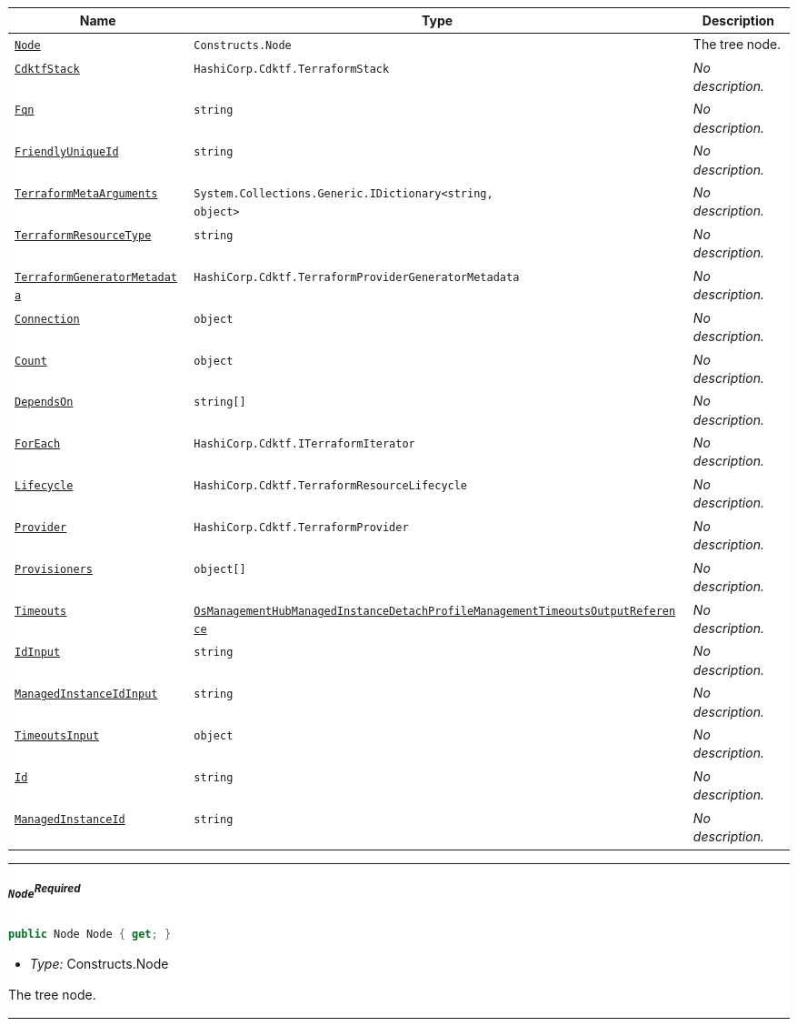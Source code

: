 | **Name** | **Type** | **Description** |
| --- | --- | --- |
| <code><a href="#rhizo-co-terraform-provider-oci.osManagementHubManagedInstanceDetachProfileManagement.OsManagementHubManagedInstanceDetachProfileManagement.property.node">Node</a></code> | <code>Constructs.Node</code> | The tree node. |
| <code><a href="#rhizo-co-terraform-provider-oci.osManagementHubManagedInstanceDetachProfileManagement.OsManagementHubManagedInstanceDetachProfileManagement.property.cdktfStack">CdktfStack</a></code> | <code>HashiCorp.Cdktf.TerraformStack</code> | *No description.* |
| <code><a href="#rhizo-co-terraform-provider-oci.osManagementHubManagedInstanceDetachProfileManagement.OsManagementHubManagedInstanceDetachProfileManagement.property.fqn">Fqn</a></code> | <code>string</code> | *No description.* |
| <code><a href="#rhizo-co-terraform-provider-oci.osManagementHubManagedInstanceDetachProfileManagement.OsManagementHubManagedInstanceDetachProfileManagement.property.friendlyUniqueId">FriendlyUniqueId</a></code> | <code>string</code> | *No description.* |
| <code><a href="#rhizo-co-terraform-provider-oci.osManagementHubManagedInstanceDetachProfileManagement.OsManagementHubManagedInstanceDetachProfileManagement.property.terraformMetaArguments">TerraformMetaArguments</a></code> | <code>System.Collections.Generic.IDictionary<string, object></code> | *No description.* |
| <code><a href="#rhizo-co-terraform-provider-oci.osManagementHubManagedInstanceDetachProfileManagement.OsManagementHubManagedInstanceDetachProfileManagement.property.terraformResourceType">TerraformResourceType</a></code> | <code>string</code> | *No description.* |
| <code><a href="#rhizo-co-terraform-provider-oci.osManagementHubManagedInstanceDetachProfileManagement.OsManagementHubManagedInstanceDetachProfileManagement.property.terraformGeneratorMetadata">TerraformGeneratorMetadata</a></code> | <code>HashiCorp.Cdktf.TerraformProviderGeneratorMetadata</code> | *No description.* |
| <code><a href="#rhizo-co-terraform-provider-oci.osManagementHubManagedInstanceDetachProfileManagement.OsManagementHubManagedInstanceDetachProfileManagement.property.connection">Connection</a></code> | <code>object</code> | *No description.* |
| <code><a href="#rhizo-co-terraform-provider-oci.osManagementHubManagedInstanceDetachProfileManagement.OsManagementHubManagedInstanceDetachProfileManagement.property.count">Count</a></code> | <code>object</code> | *No description.* |
| <code><a href="#rhizo-co-terraform-provider-oci.osManagementHubManagedInstanceDetachProfileManagement.OsManagementHubManagedInstanceDetachProfileManagement.property.dependsOn">DependsOn</a></code> | <code>string[]</code> | *No description.* |
| <code><a href="#rhizo-co-terraform-provider-oci.osManagementHubManagedInstanceDetachProfileManagement.OsManagementHubManagedInstanceDetachProfileManagement.property.forEach">ForEach</a></code> | <code>HashiCorp.Cdktf.ITerraformIterator</code> | *No description.* |
| <code><a href="#rhizo-co-terraform-provider-oci.osManagementHubManagedInstanceDetachProfileManagement.OsManagementHubManagedInstanceDetachProfileManagement.property.lifecycle">Lifecycle</a></code> | <code>HashiCorp.Cdktf.TerraformResourceLifecycle</code> | *No description.* |
| <code><a href="#rhizo-co-terraform-provider-oci.osManagementHubManagedInstanceDetachProfileManagement.OsManagementHubManagedInstanceDetachProfileManagement.property.provider">Provider</a></code> | <code>HashiCorp.Cdktf.TerraformProvider</code> | *No description.* |
| <code><a href="#rhizo-co-terraform-provider-oci.osManagementHubManagedInstanceDetachProfileManagement.OsManagementHubManagedInstanceDetachProfileManagement.property.provisioners">Provisioners</a></code> | <code>object[]</code> | *No description.* |
| <code><a href="#rhizo-co-terraform-provider-oci.osManagementHubManagedInstanceDetachProfileManagement.OsManagementHubManagedInstanceDetachProfileManagement.property.timeouts">Timeouts</a></code> | <code><a href="#rhizo-co-terraform-provider-oci.osManagementHubManagedInstanceDetachProfileManagement.OsManagementHubManagedInstanceDetachProfileManagementTimeoutsOutputReference">OsManagementHubManagedInstanceDetachProfileManagementTimeoutsOutputReference</a></code> | *No description.* |
| <code><a href="#rhizo-co-terraform-provider-oci.osManagementHubManagedInstanceDetachProfileManagement.OsManagementHubManagedInstanceDetachProfileManagement.property.idInput">IdInput</a></code> | <code>string</code> | *No description.* |
| <code><a href="#rhizo-co-terraform-provider-oci.osManagementHubManagedInstanceDetachProfileManagement.OsManagementHubManagedInstanceDetachProfileManagement.property.managedInstanceIdInput">ManagedInstanceIdInput</a></code> | <code>string</code> | *No description.* |
| <code><a href="#rhizo-co-terraform-provider-oci.osManagementHubManagedInstanceDetachProfileManagement.OsManagementHubManagedInstanceDetachProfileManagement.property.timeoutsInput">TimeoutsInput</a></code> | <code>object</code> | *No description.* |
| <code><a href="#rhizo-co-terraform-provider-oci.osManagementHubManagedInstanceDetachProfileManagement.OsManagementHubManagedInstanceDetachProfileManagement.property.id">Id</a></code> | <code>string</code> | *No description.* |
| <code><a href="#rhizo-co-terraform-provider-oci.osManagementHubManagedInstanceDetachProfileManagement.OsManagementHubManagedInstanceDetachProfileManagement.property.managedInstanceId">ManagedInstanceId</a></code> | <code>string</code> | *No description.* |

---

##### `Node`<sup>Required</sup> <a name="Node" id="rhizo-co-terraform-provider-oci.osManagementHubManagedInstanceDetachProfileManagement.OsManagementHubManagedInstanceDetachProfileManagement.property.node"></a>

```csharp
public Node Node { get; }
```

- *Type:* Constructs.Node

The tree node.

---
